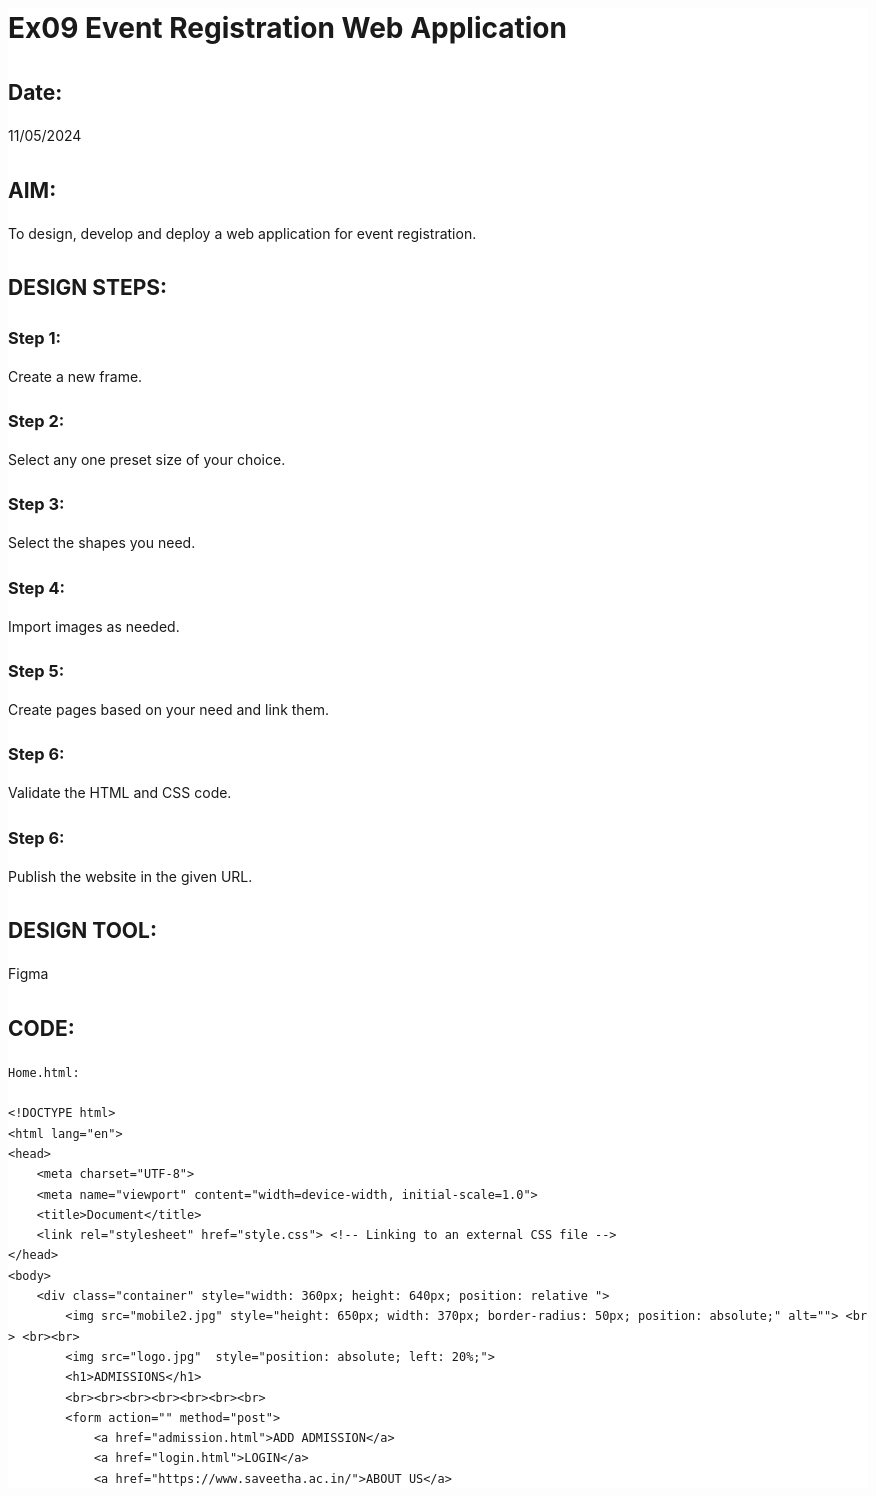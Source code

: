 # Ex09 Event Registration Web Application
## Date:
11/05/2024
## AIM:
To design, develop and deploy a web application for event registration.

## DESIGN STEPS:

### Step 1:
Create a new frame.

### Step 2:
Select any one preset size of your choice.

### Step 3:
Select the shapes you need.

### Step 4:
Import images as needed.

### Step 5:
Create pages based on your need and link them.

### Step 6:

Validate the HTML and CSS code.

### Step 6:

Publish the website in the given URL.

## DESIGN TOOL:
Figma

## CODE:
```
Home.html:

<!DOCTYPE html>
<html lang="en">
<head>
    <meta charset="UTF-8">
    <meta name="viewport" content="width=device-width, initial-scale=1.0">
    <title>Document</title>
    <link rel="stylesheet" href="style.css"> <!-- Linking to an external CSS file -->
</head>
<body>
    <div class="container" style="width: 360px; height: 640px; position: relative ">
        <img src="mobile2.jpg" style="height: 650px; width: 370px; border-radius: 50px; position: absolute;" alt=""> <br> <br><br>
        <img src="logo.jpg"  style="position: absolute; left: 20%;">
        <h1>ADMISSIONS</h1>
        <br><br><br><br><br><br><br>
        <form action="" method="post">
            <a href="admission.html">ADD ADMISSION</a>
            <a href="login.html">LOGIN</a>
            <a href="https://www.saveetha.ac.in/">ABOUT US</a>
```